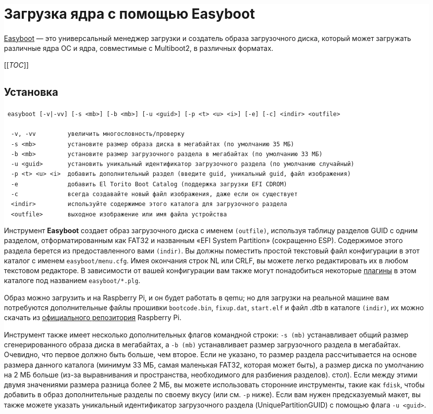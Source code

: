 Загрузка ядра с помощью Easyboot
================================

[Easyboot](https://gitlab.com/bztsrc/easyboot) — это универсальный менеджер загрузки и создатель образа загрузочного диска, который
может загружать различные ядра ОС и ядра, совместимые с Multiboot2, в различных форматах.

[[_TOC_]]

Установка
---------

```
 easyboot [-v|-vv] [-s <mb>] [-b <mb>] [-u <guid>] [-p <t> <u> <i>] [-e] [-c] <indir> <outfile>

  -v, -vv         увеличить многословность/проверку
  -s <mb>         установите размер образа диска в мегабайтах (по умолчанию 35 МБ)
  -b <mb>         установите размер загрузочного раздела в мегабайтах (по умолчанию 33 МБ)
  -u <guid>       установить уникальный идентификатор загрузочного раздела (по умолчанию случайный)
  -p <t> <u> <i>  добавить дополнительный раздел (введите guid, уникальный guid, файл изображения)
  -e              добавить El Torito Boot Catalog (поддержка загрузки EFI CDROM)
  -c              всегда создавайте новый файл изображения, даже если он существует
  <indir>         используйте содержимое этого каталога для загрузочного раздела
  <outfile>       выходное изображение или имя файла устройства
```

Инструмент **Easyboot** создает образ загрузочного диска с именем `(outfile)`, используя таблицу разделов GUID с одним разделом,
отформатированным как FAT32 и названным «EFI System Partition» (сокращенно ESP). Содержимое этого раздела берется из
предоставленного вами `(indir)`. Вы должны поместить простой текстовый файл конфигурации в этот каталог с именем
`easyboot/menu.cfg`. Имея окончания строк NL или CRLF, вы можете легко редактировать их в любом текстовом редакторе. В зависимости
от вашей конфигурации вам также могут понадобиться некоторые [плагины](plugins.md) в этом каталоге под названием `easyboot/*.plg`.

Образ можно загрузить и на Raspberry Pi, и он будет работать в qemu; но для загрузки на реальной машине вам потребуются
дополнительные файлы прошивки `bootcode.bin`, `fixup.dat`, `start.elf` и файл .dtb в каталоге `(indir)`, их можно скачать из
[официального репозитория](https://github.com/raspberrypi/firmware/tree/master/boot) Raspberry Pi.

Инструмент также имеет несколько дополнительных флагов командной строки: `-s (mb)` устанавливает общий размер сгенерированного
образа диска в мегабайтах, а `-b (mb)` устанавливает размер загрузочного раздела в мегабайтах. Очевидно, что первое должно быть
больше, чем второе. Если не указано, то размер раздела рассчитывается на основе размера данного каталога (минимум 33 МБ, самая
маленькая FAT32, которая может быть), а размер диска по умолчанию на 2 МБ больше (из-за выравнивания и пространства, необходимого
для разбиения разделов). стол). Если между этими двумя значениями размера разница более 2 МБ, вы можете использовать сторонние
инструменты, такие как `fdisk`, чтобы добавить в образ дополнительные разделы по своему вкусу (или см. `-p` ниже). Если вам нужен
предсказуемый макет, вы также можете указать уникальный идентификатор загрузочного раздела (UniquePartitionGUID) с помощью флага
`-u <guid>`.
